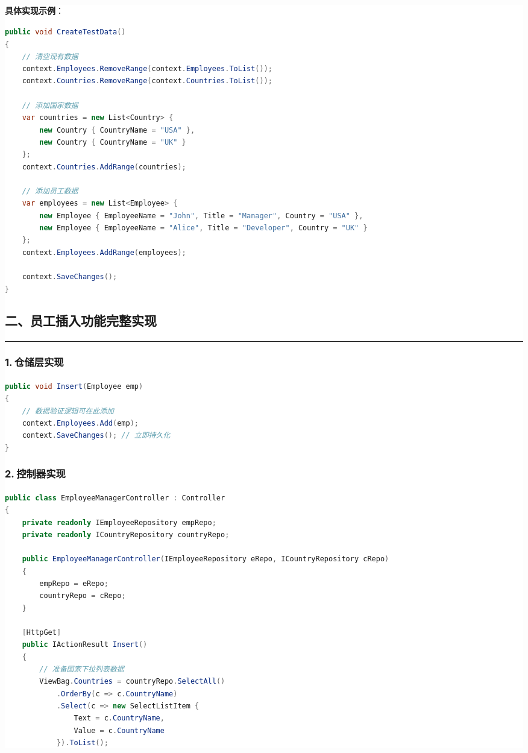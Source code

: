 **具体实现示例**：

```csharp
public void CreateTestData()
{
    // 清空现有数据
    context.Employees.RemoveRange(context.Employees.ToList());
    context.Countries.RemoveRange(context.Countries.ToList());
    
    // 添加国家数据
    var countries = new List<Country> {
        new Country { CountryName = "USA" },
        new Country { CountryName = "UK" }
    };
    context.Countries.AddRange(countries);
    
    // 添加员工数据
    var employees = new List<Employee> {
        new Employee { EmployeeName = "John", Title = "Manager", Country = "USA" },
        new Employee { EmployeeName = "Alice", Title = "Developer", Country = "UK" }
    };
    context.Employees.AddRange(employees);
    
    context.SaveChanges();
}
```

## 二、员工插入功能完整实现

---
### 1. 仓储层实现

```csharp
public void Insert(Employee emp)
{
    // 数据验证逻辑可在此添加
    context.Employees.Add(emp);
    context.SaveChanges(); // 立即持久化
}
```

### 2. 控制器实现

```csharp
public class EmployeeManagerController : Controller
{
    private readonly IEmployeeRepository empRepo;
    private readonly ICountryRepository countryRepo;
    
    public EmployeeManagerController(IEmployeeRepository eRepo, ICountryRepository cRepo)
    {
        empRepo = eRepo;
        countryRepo = cRepo;
    }
    
    [HttpGet]
    public IActionResult Insert()
    {
        // 准备国家下拉列表数据
        ViewBag.Countries = countryRepo.SelectAll()
            .OrderBy(c => c.CountryName)
            .Select(c => new SelectListItem {
                Text = c.CountryName,
                Value = c.CountryName
            }).ToList();
```